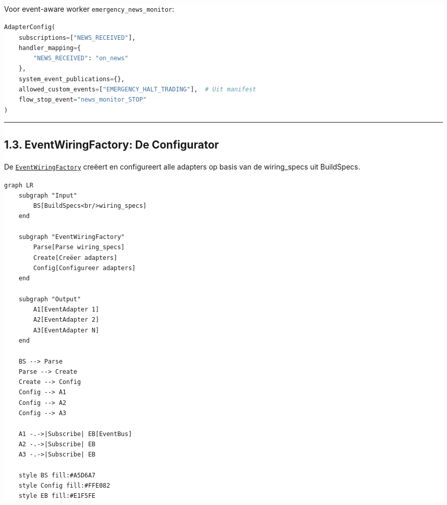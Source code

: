 Voor event-aware worker `emergency_news_monitor`:

```python
AdapterConfig(
    subscriptions=["NEWS_RECEIVED"],
    handler_mapping={
        "NEWS_RECEIVED": "on_news"
    },
    system_event_publications={},
    allowed_custom_events=["EMERGENCY_HALT_TRADING"],  # Uit manifest
    flow_stop_event="news_monitor_STOP"
)
```

---

## 1.3. EventWiringFactory: De Configurator

De [`EventWiringFactory`](backend/assembly/event_wiring_factory.py) creëert en configureert alle adapters op basis van de wiring_specs uit BuildSpecs.

```mermaid
graph LR
    subgraph "Input"
        BS[BuildSpecs<br/>wiring_specs]
    end
    
    subgraph "EventWiringFactory"
        Parse[Parse wiring_specs]
        Create[Creëer adapters]
        Config[Configureer adapters]
    end
    
    subgraph "Output"
        A1[EventAdapter 1]
        A2[EventAdapter 2]
        A3[EventAdapter N]
    end
    
    BS --> Parse
    Parse --> Create
    Create --> Config
    Config --> A1
    Config --> A2
    Config --> A3
    
    A1 -.->|Subscribe| EB[EventBus]
    A2 -.->|Subscribe| EB
    A3 -.->|Subscribe| EB
    
    style BS fill:#A5D6A7
    style Config fill:#FFE082
    style EB fill:#E1F5FE
```
